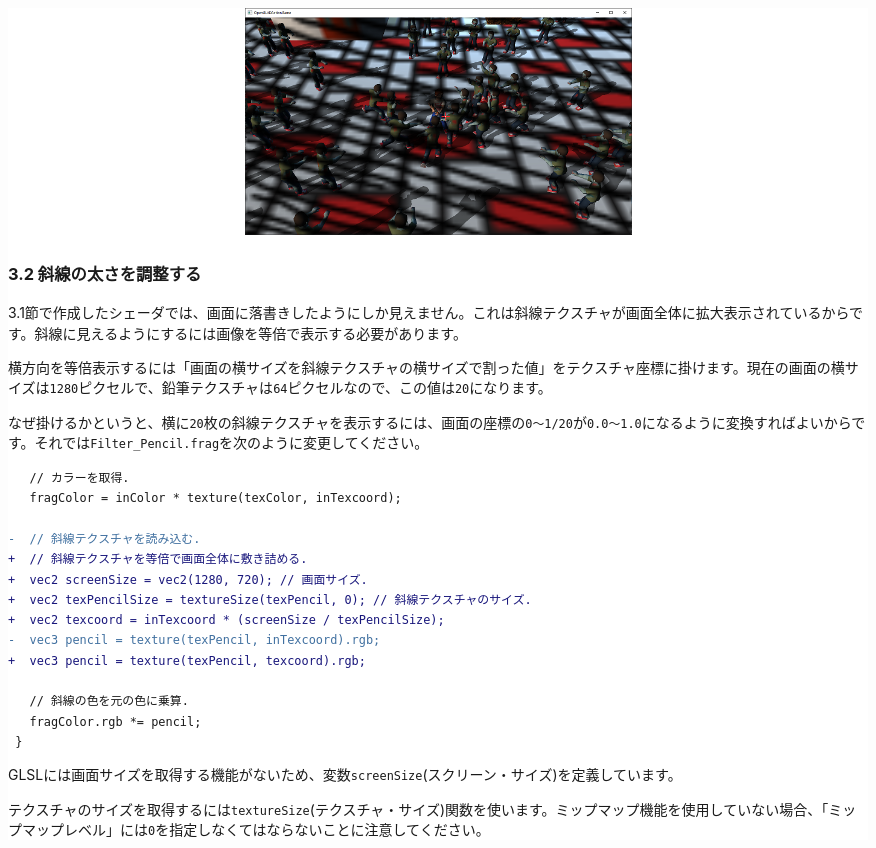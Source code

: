 <p align="center">
<img src="images/20_result_3.png" width="45%" />
</p>

### 3.2 斜線の太さを調整する

3.1節で作成したシェーダでは、画面に落書きしたようにしか見えません。これは斜線テクスチャが画面全体に拡大表示されているからです。斜線に見えるようにするには画像を等倍で表示する必要があります。

横方向を等倍表示するには「画面の横サイズを斜線テクスチャの横サイズで割った値」をテクスチャ座標に掛けます。現在の画面の横サイズは`1280`ピクセルで、鉛筆テクスチャは`64`ピクセルなので、この値は`20`になります。

なぜ掛けるかというと、横に`20`枚の斜線テクスチャを表示するには、画面の座標の`0～1/20`が`0.0～1.0`になるように変換すればよいからです。それでは`Filter_Pencil.frag`を次のように変更してください。

```diff
   // カラーを取得.
   fragColor = inColor * texture(texColor, inTexcoord);

-  // 斜線テクスチャを読み込む.
+  // 斜線テクスチャを等倍で画面全体に敷き詰める.
+  vec2 screenSize = vec2(1280, 720); // 画面サイズ.
+  vec2 texPencilSize = textureSize(texPencil, 0); // 斜線テクスチャのサイズ.
+  vec2 texcoord = inTexcoord * (screenSize / texPencilSize);
-  vec3 pencil = texture(texPencil, inTexcoord).rgb;
+  vec3 pencil = texture(texPencil, texcoord).rgb;

   // 斜線の色を元の色に乗算.
   fragColor.rgb *= pencil;
 }
```

GLSLには画面サイズを取得する機能がないため、変数`screenSize`(スクリーン・サイズ)を定義しています。

テクスチャのサイズを取得するには`textureSize`(テクスチャ・サイズ)関数を使います。ミップマップ機能を使用していない場合、「ミップマップレベル」には`0`を指定しなくてはならないことに注意してください。
